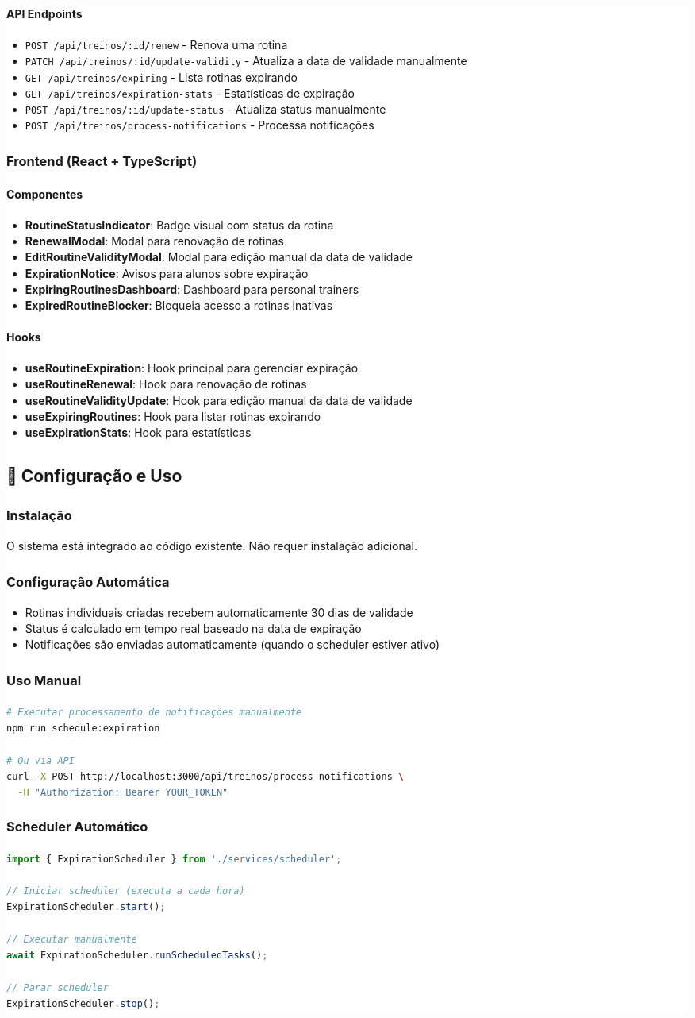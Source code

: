 #### API Endpoints
- `POST /api/treinos/:id/renew` - Renova uma rotina
- `PATCH /api/treinos/:id/update-validity` - Atualiza a data de validade manualmente
- `GET /api/treinos/expiring` - Lista rotinas expirando
- `GET /api/treinos/expiration-stats` - Estatísticas de expiração
- `POST /api/treinos/:id/update-status` - Atualiza status manualmente
- `POST /api/treinos/process-notifications` - Processa notificações

### Frontend (React + TypeScript)

#### Componentes
- **RoutineStatusIndicator**: Badge visual com status da rotina
- **RenewalModal**: Modal para renovação de rotinas
- **EditRoutineValidityModal**: Modal para edição manual da data de validade
- **ExpirationNotice**: Avisos para alunos sobre expiração
- **ExpiringRoutinesDashboard**: Dashboard para personal trainers
- **ExpiredRoutineBlocker**: Bloqueia acesso a rotinas inativas

#### Hooks
- **useRoutineExpiration**: Hook principal para gerenciar expiração
- **useRoutineRenewal**: Hook para renovação de rotinas
- **useRoutineValidityUpdate**: Hook para edição manual da data de validade
- **useExpiringRoutines**: Hook para listar rotinas expirando
- **useExpirationStats**: Hook para estatísticas

## 🔧 Configuração e Uso

### Instalação
O sistema está integrado ao código existente. Não requer instalação adicional.

### Configuração Automática
- Rotinas individuais criadas recebem automaticamente 30 dias de validade
- Status é calculado em tempo real baseado na data de expiração
- Notificações são enviadas automaticamente (quando o scheduler estiver ativo)

### Uso Manual
```bash
# Executar processamento de notificações manualmente
npm run schedule:expiration

# Ou via API
curl -X POST http://localhost:3000/api/treinos/process-notifications \
  -H "Authorization: Bearer YOUR_TOKEN"
```

### Scheduler Automático
```javascript
import { ExpirationScheduler } from './services/scheduler';

// Iniciar scheduler (executa a cada hora)
ExpirationScheduler.start();

// Executar manualmente
await ExpirationScheduler.runScheduledTasks();

// Parar scheduler
ExpirationScheduler.stop();
```
